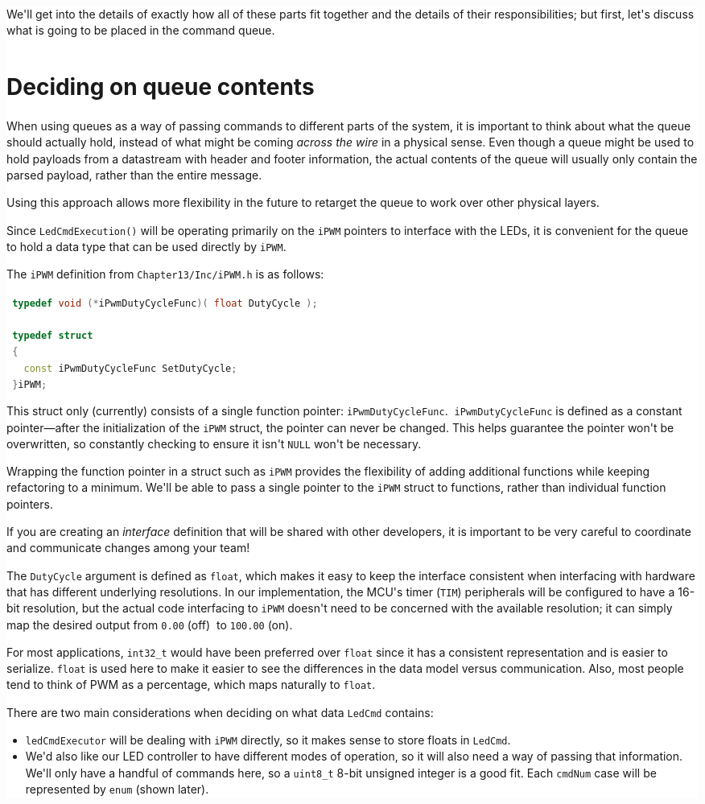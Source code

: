 We'll get into the details of exactly how all of these parts fit together and the details of their responsibilities; but first, let's discuss what is going to be placed in the command queue.

# Deciding on queue contents

When using queues as a way of passing commands to different parts of the system, it is important to think about what the queue should actually hold, instead of what might be coming *across the wire* in a physical sense. Even though a queue might be used to hold payloads from a datastream with header and footer information, the actual contents of the queue will usually only contain the parsed payload, rather than the entire message.

Using this approach allows more flexibility in the future to retarget the queue to work over other physical layers.

Since `LedCmdExecution()` will be operating primarily on the `iPWM` pointers to interface with the LEDs, it is convenient for the queue to hold a data type that can be used directly by `iPWM`.   

The `iPWM` definition from `Chapter13/Inc/iPWM.h` is as follows:

```cpp
 typedef void (*iPwmDutyCycleFunc)( float DutyCycle );

 typedef struct
 {
   const iPwmDutyCycleFunc SetDutyCycle;
 }iPWM; 
```

This struct only (currently) consists of a single function pointer: `iPwmDutyCycleFunc`.  `iPwmDutyCycleFunc` is defined as a constant pointer—after the initialization of the `iPWM` struct, the pointer can never be changed. This helps guarantee the pointer won't be overwritten, so constantly checking to ensure it isn't `NULL` won't be necessary. 

Wrapping the function pointer in a struct such as `iPWM` provides the flexibility of adding additional functions while keeping refactoring to a minimum. We'll be able to pass a single pointer to the `iPWM` struct to functions, rather than individual function pointers.

If you are creating an *interface* definition that will be shared with other developers, it is important to be very careful to coordinate and communicate changes among your team!

The `DutyCycle` argument is defined as `float`, which makes it easy to keep the interface consistent when interfacing with hardware that has different underlying resolutions. In our implementation, the MCU's timer (`TIM`) peripherals will be configured to have a 16-bit resolution, but the actual code interfacing to `iPWM` doesn't need to be concerned with the available resolution; it can simply map the desired output from `0.00` (off)  to `100.00` (on).

For most applications, `int32_t` would have been preferred over `float` since it has a consistent representation and is easier to serialize. `float` is used here to make it easier to see the differences in the data model versus communication. Also, most people tend to think of PWM as a percentage, which maps naturally to `float`. 

There are two main considerations when deciding on what data `LedCmd` contains: 

*   `ledCmdExecutor` will be dealing with `iPWM` directly, so it makes sense to store floats in `LedCmd`.   
*   We'd also like our LED controller to have different modes of operation, so it will also need a way of passing that information. We'll only have a handful of commands here, so a `uint8_t` 8-bit unsigned integer is a good fit. Each `cmdNum` case will be represented by `enum` (shown later).
